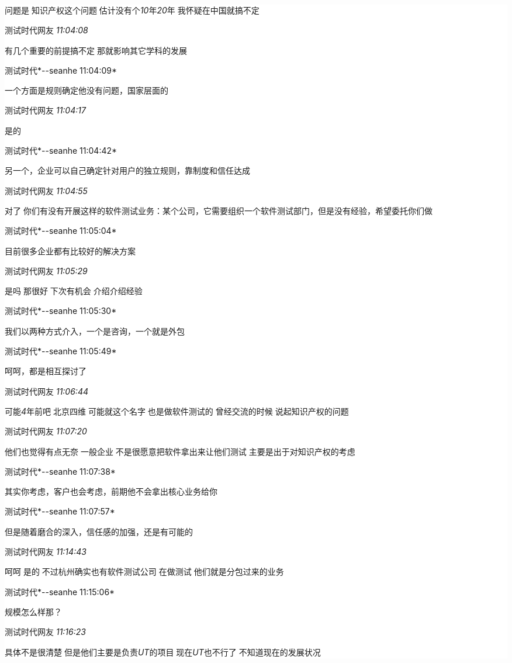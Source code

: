 问题是 知识产权这个问题 估计没有个*10*年*20*年 我怀疑在中国就搞不定

测试时代网友 *11:04:08*

有几个重要的前提搞不定 那就影响其它学科的发展

测试时代*--seanhe 11:04:09*

一个方面是规则确定他没有问题，国家层面的

测试时代网友 *11:04:17*

是的

测试时代*--seanhe 11:04:42*

另一个，企业可以自己确定针对用户的独立规则，靠制度和信任达成

测试时代网友 *11:04:55*

对了 你们有没有开展这样的软件测试业务：某个公司，它需要组织一个软件测试部门，但是没有经验，希望委托你们做

测试时代*--seanhe 11:05:04*

目前很多企业都有比较好的解决方案

测试时代网友 *11:05:29*

是吗 那很好 下次有机会 介绍介绍经验

测试时代*--seanhe 11:05:30*

我们以两种方式介入，一个是咨询，一个就是外包

测试时代*--seanhe 11:05:49*

呵呵，都是相互探讨了

测试时代网友 *11:06:44*

可能*4*年前吧 北京四维 可能就这个名字 也是做软件测试的 曾经交流的时候 说起知识产权的问题

测试时代网友 *11:07:20*

他们也觉得有点无奈 一般企业 不是很愿意把软件拿出来让他们测试 主要是出于对知识产权的考虑

测试时代*--seanhe 11:07:38*

其实你考虑，客户也会考虑，前期他不会拿出核心业务给你

测试时代*--seanhe 11:07:57*

但是随着磨合的深入，信任感的加强，还是有可能的

测试时代网友 *11:14:43*

呵呵 是的 不过杭州确实也有软件测试公司 在做测试 他们就是分包过来的业务

测试时代*--seanhe 11:15:06*

规模怎么样那？

测试时代网友 *11:16:23*

具体不是很清楚 但是他们主要是负责*UT*的项目 现在*UT*也不行了 不知道现在的发展状况
